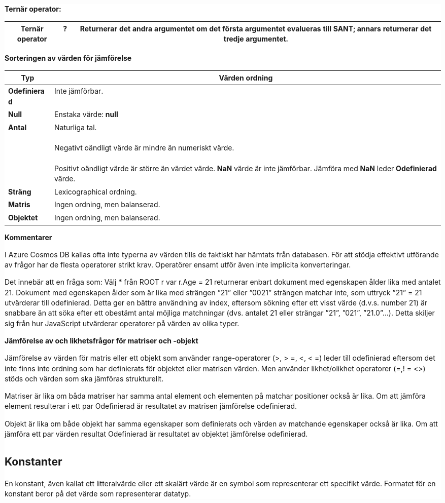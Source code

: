  **Ternär operator:**  
  
|Ternär operator|?|Returnerar det andra argumentet om det första argumentet evalueras till **SANT**; annars returnerar det tredje argumentet.|  
|-|-|-|  
  
 **Sorteringen av värden för jämförelse**  
  
|**Typ**|**Värden ordning**|  
|-|-|  
|**Odefinierad**|Inte jämförbar.|  
|**Null**|Enstaka värde: **null**|  
|**Antal**|Naturliga tal.<br /><br /> Negativt oändligt värde är mindre än numeriskt värde.<br /><br /> Positivt oändligt värde är större än värdet värde. **NaN** värde är inte jämförbar. Jämföra med **NaN** leder **Odefinierad** värde.|  
|**Sträng**|Lexicographical ordning.|  
|**Matris**|Ingen ordning, men balanserad.|  
|**Objektet**|Ingen ordning, men balanserad.|  
  
 **Kommentarer**  
  
 I Azure Cosmos DB kallas ofta inte typerna av värden tills de faktiskt har hämtats från databasen. För att stödja effektivt utförande av frågor har de flesta operatorer strikt krav. Operatörer ensamt utför även inte implicita konverteringar.  
  
 Det innebär att en fråga som: Välj * från ROOT r var r.Age = 21 returnerar enbart dokument med egenskapen ålder lika med antalet 21. Dokument med egenskapen ålder som är lika med strängen ”21” eller ”0021” strängen matchar inte, som uttryck ”21” = 21 utvärderar till odefinierad. Detta ger en bättre användning av index, eftersom sökning efter ett visst värde (d.v.s. number 21) är snabbare än att söka efter ett obestämt antal möjliga matchningar (dvs. antalet 21 eller strängar ”21”, ”021”, ”21.0”...). Detta skiljer sig från hur JavaScript utvärderar operatorer på värden av olika typer.  
  
 **Jämförelse av och likhetsfrågor för matriser och -objekt**  
  
 Jämförelse av värden för matris eller ett objekt som använder range-operatorer (>, > =, <, < =) leder till odefinierad eftersom det inte finns inte ordning som har definierats för objektet eller matrisen värden. Men använder likhet/olikhet operatorer (=,! = <>) stöds och värden som ska jämföras strukturellt.  
  
 Matriser är lika om båda matriser har samma antal element och elementen på matchar positioner också är lika. Om att jämföra element resulterar i ett par Odefinierad är resultatet av matrisen jämförelse odefinierad.  
  
 Objekt är lika om både objekt har samma egenskaper som definierats och värden av matchande egenskaper också är lika. Om att jämföra ett par värden resultat Odefinierad är resultatet av objektet jämförelse odefinierad.  
  
##  <a name="bk_constants"></a>Konstanter  
 En konstant, även kallat ett litteralvärde eller ett skalärt värde är en symbol som representerar ett specifikt värde. Formatet för en konstant beror på det värde som representerar datatyp.  
  